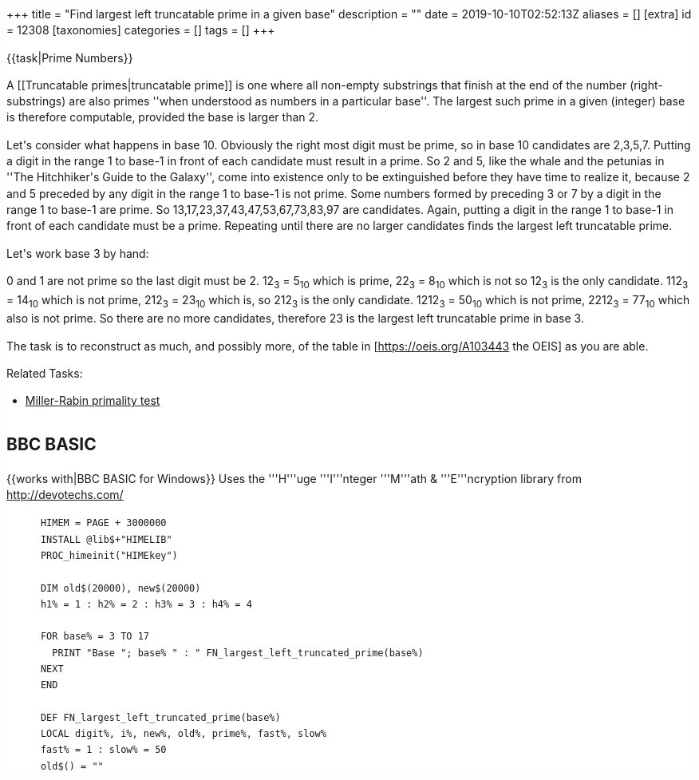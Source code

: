 +++
title = "Find largest left truncatable prime in a given base"
description = ""
date = 2019-10-10T02:52:13Z
aliases = []
[extra]
id = 12308
[taxonomies]
categories = []
tags = []
+++

{{task|Prime Numbers}}

A [[Truncatable primes|truncatable prime]] is one where all non-empty substrings that finish at the end of the number (right-substrings) are also primes ''when understood as numbers in a particular base''. The largest such prime in a given (integer) base is therefore computable, provided the base is larger than 2.

Let's consider what happens in base 10. Obviously the right most digit must be prime, so in base 10 candidates are 2,3,5,7. Putting a digit in the range 1 to base-1 in front of each candidate must result in a prime. So 2 and 5, like the whale and the petunias in ''The Hitchhiker's Guide to the Galaxy'', come into existence only to be extinguished before they have time to realize it, because 2 and 5 preceded by any digit in the range 1 to base-1 is not prime. Some numbers formed by preceding 3 or 7 by a digit in the range 1 to base-1 are prime. So 13,17,23,37,43,47,53,67,73,83,97 are candidates. Again, putting a digit in the range 1 to base-1 in front of each candidate must be a prime. Repeating until there are no larger candidates finds the largest left truncatable prime.

Let's work base 3 by hand:

0 and 1 are not prime so the last digit must be 2. 12<sub>3</sub> = 5<sub>10</sub> which is prime, 22<sub>3</sub> = 8<sub>10</sub> which is not so 12<sub>3</sub> is the only candidate. 112<sub>3</sub> = 14<sub>10</sub> which is not prime, 212<sub>3</sub> = 23<sub>10</sub> which is, so 212<sub>3</sub> is the only candidate. 1212<sub>3</sub> = 50<sub>10</sub> which is not prime, 2212<sub>3</sub> = 77<sub>10</sub> which also is not prime. So there are no more candidates, therefore 23 is the largest left truncatable prime in base 3.

The task is to reconstruct as much, and possibly more, of the table in [https://oeis.org/A103443 the OEIS] as you are able.

Related Tasks:
* [Miller-Rabin primality test](./miller-rabin_primality_test)





## BBC BASIC

{{works with|BBC BASIC for Windows}}
Uses the '''H'''uge '''I'''nteger '''M'''ath & '''E'''ncryption library from http://devotechs.com/

```bbcbasic
      HIMEM = PAGE + 3000000
      INSTALL @lib$+"HIMELIB"
      PROC_himeinit("HIMEkey")

      DIM old$(20000), new$(20000)
      h1% = 1 : h2% = 2 : h3% = 3 : h4% = 4

      FOR base% = 3 TO 17
        PRINT "Base "; base% " : " FN_largest_left_truncated_prime(base%)
      NEXT
      END

      DEF FN_largest_left_truncated_prime(base%)
      LOCAL digit%, i%, new%, old%, prime%, fast%, slow%
      fast% = 1 : slow% = 50
      old$() = ""
```